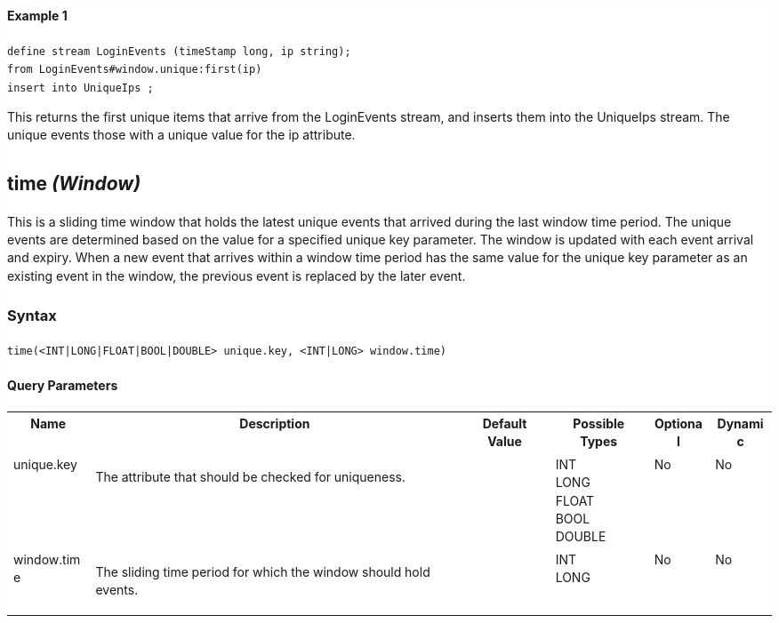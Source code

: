 #### Example 1

```
define stream LoginEvents (timeStamp long, ip string);
from LoginEvents#window.unique:first(ip)
insert into UniqueIps ;
```
<p style="word-wrap: break-word">This returns the first unique items that arrive from the LoginEvents stream, and inserts them into the UniqueIps stream. The unique events those with a unique value for the ip attribute.</p>

## time _(Window)_

<p style="word-wrap: break-word">This is a sliding time window that holds the latest unique events that arrived during the last window time period. The unique events are determined based on the value for a specified unique key parameter. The window is updated with each event arrival and expiry. When a new event that arrives within a window time period has the same value for the unique key parameter as an existing event in the window, the previous event is replaced by the later event.</p>

### Syntax

```
time(<INT|LONG|FLOAT|BOOL|DOUBLE> unique.key, <INT|LONG> window.time)
```

#### Query Parameters

<table>
    <tr>
        <th>Name</th>
        <th>Description</th>
        <th>Default Value</th>
        <th>Possible Types</th>
        <th>Optional</th>
        <th>Dynamic</th>
    </tr>
    <tr>
        <td valign="top">unique.key</td>
        <td valign="top"><p style="word-wrap: break-word">The attribute that should be checked for uniqueness. </p></td>
        <td valign="top"></td>
        <td valign="top">INT<br>LONG<br>FLOAT<br>BOOL<br>DOUBLE</td>
        <td valign="top">No</td>
        <td valign="top">No</td>
    </tr>
    <tr>
        <td valign="top">window.time</td>
        <td valign="top"><p style="word-wrap: break-word">The sliding time period for which the window should hold events.</p></td>
        <td valign="top"></td>
        <td valign="top">INT<br>LONG</td>
        <td valign="top">No</td>
        <td valign="top">No</td>
    </tr>
</table>
